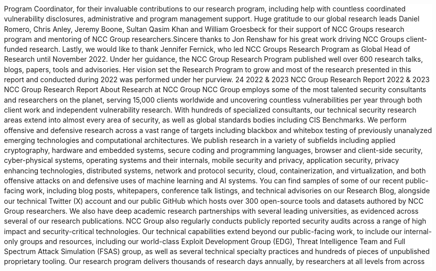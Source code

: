 Program Coordinator, for their invaluable contributions 
to our research program, including help with countless 
coordinated vulnerability disclosures, administrative and 
program management support.
Huge gratitude to our global research leads Daniel 
Romero, Chris Anley, Jeremy Boone, Sultan Qasim 
Khan and William Groesbeck for their support of NCC 
Groups research program and mentoring of NCC Group 
researchers.Sincere thanks to Jon Renshaw for his great 
work driving NCC Groups client\-funded research.
Lastly, we would like to thank Jennifer Fernick, who led 
NCC Groups Research Program as Global Head of 
Research until November 2022\. Under her guidance, the 
NCC Group Research Program published well over 600 
research talks, blogs, papers, tools and advisories. Her 
vision set the Research Program to grow and most of the 
research presented in this report and conducted during 
2022 was performed under her purview.
24
2022 \& 2023 NCC Group Research Report
2022 \& 2023 NCC Group Research Report
About Research at NCC Group
NCC Group employs some of the most talented security 
consultants and researchers on the planet, serving 15,000 
clients worldwide and uncovering countless vulnerabilities 
per year through both client work and independent 
vulnerability research. 
With hundreds of specialized consultants, our technical 
security research areas extend into almost every area 
of security, as well as global standards bodies including 
CIS Benchmarks. We perform offensive and defensive 
research across a vast range of targets including 
blackbox and whitebox testing of previously unanalyzed 
emerging technologies and computational architectures. 
We publish research in a variety of subfields including 
applied cryptography, hardware and embedded systems, 
secure coding and programming languages, browser and 
client\-side security, cyber\-physical systems, operating 
systems and their internals, mobile security and privacy, 
application security, privacy enhancing technologies, 
distributed systems, network and protocol security, cloud, 
containerization, and virtualization, and both offensive 
attacks on and defensive uses of machine learning 
and AI systems.
You can find samples of some of our recent public\-facing 
work, including blog posts, whitepapers, conference talk 
listings, and technical advisories on our Research Blog, 
alongside our technical Twitter (X) account and our public 
GitHub which hosts over 300 open\-source tools and 
datasets authored by NCC Group researchers. We also 
have deep academic research partnerships with several 
leading universities, as evidenced across several of our 
research publications. NCC Group also regularly conducts 
publicly reported security audits across a range of high 
impact and security\-critical technologies.
Our technical capabilities extend beyond our public\-facing 
work, to include our internal\-only groups and resources, 
including our world\-class Exploit Development Group 
(EDG), Threat Intelligence Team and Full Spectrum Attack 
Simulation (FSAS) group, as well as several technical 
specialty practices and hundreds of pieces of unpublished 
proprietary tooling.
Our research program delivers thousands of research 
days annually, by researchers at all levels from across 